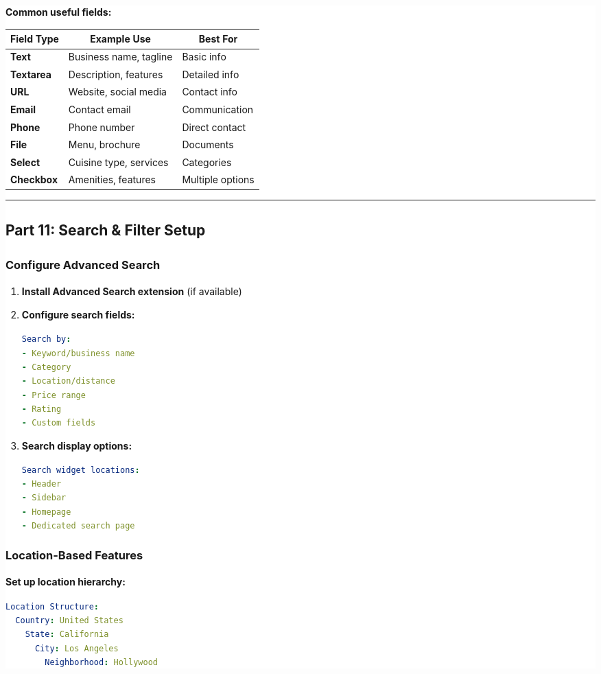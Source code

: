 **Common useful fields:**

| Field Type | Example Use | Best For |
|------------|-------------|----------|
| **Text** | Business name, tagline | Basic info |
| **Textarea** | Description, features | Detailed info |
| **URL** | Website, social media | Contact info |
| **Email** | Contact email | Communication |
| **Phone** | Phone number | Direct contact |
| **File** | Menu, brochure | Documents |
| **Select** | Cuisine type, services | Categories |
| **Checkbox** | Amenities, features | Multiple options |

---

## Part 11: Search & Filter Setup

### Configure Advanced Search

1. **Install Advanced Search extension** (if available)

2. **Configure search fields:**
   ```yaml
   Search by:
   - Keyword/business name
   - Category
   - Location/distance
   - Price range
   - Rating
   - Custom fields
   ```

3. **Search display options:**
   ```yaml
   Search widget locations:
   - Header
   - Sidebar
   - Homepage
   - Dedicated search page
   ```

### Location-Based Features

**Set up location hierarchy:**

```yaml
Location Structure:
  Country: United States
    State: California
      City: Los Angeles
        Neighborhood: Hollywood
```
